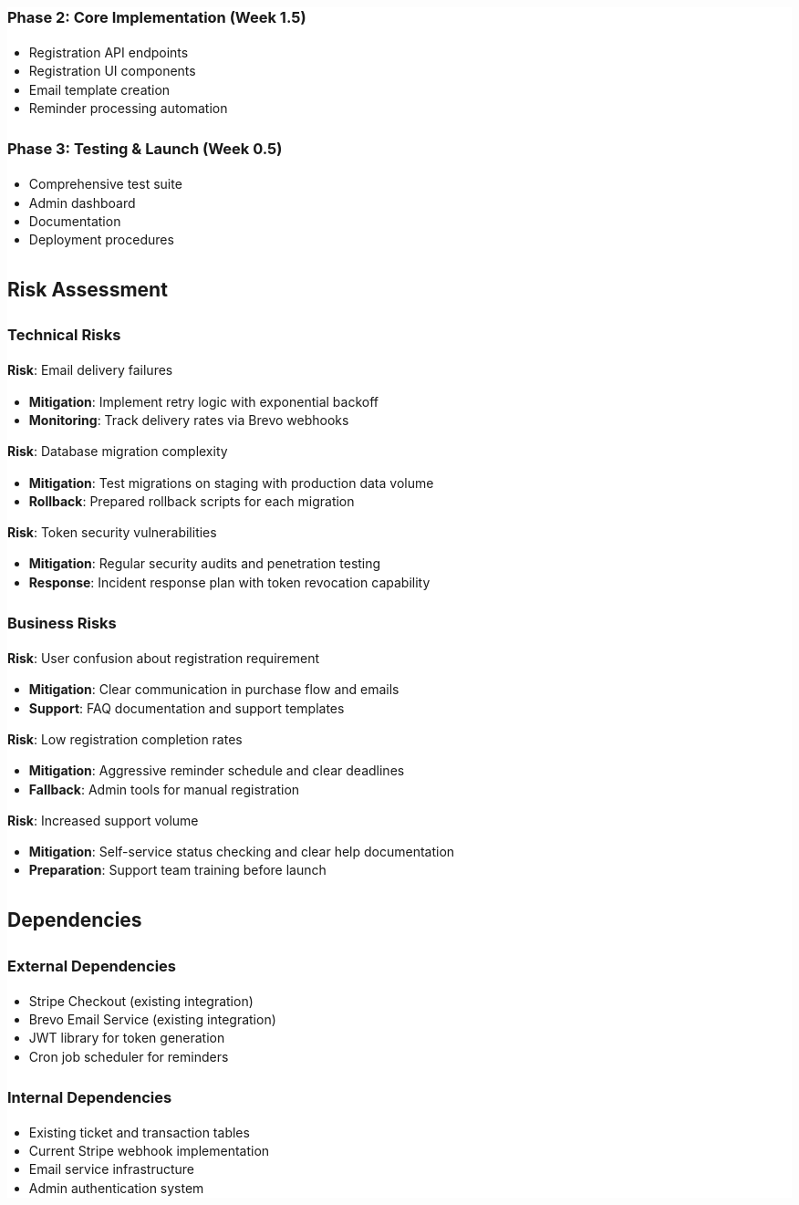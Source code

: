 ### Phase 2: Core Implementation (Week 1.5)
- Registration API endpoints
- Registration UI components
- Email template creation
- Reminder processing automation

### Phase 3: Testing & Launch (Week 0.5)
- Comprehensive test suite
- Admin dashboard
- Documentation
- Deployment procedures

## Risk Assessment

### Technical Risks

**Risk**: Email delivery failures
- **Mitigation**: Implement retry logic with exponential backoff
- **Monitoring**: Track delivery rates via Brevo webhooks

**Risk**: Database migration complexity
- **Mitigation**: Test migrations on staging with production data volume
- **Rollback**: Prepared rollback scripts for each migration

**Risk**: Token security vulnerabilities
- **Mitigation**: Regular security audits and penetration testing
- **Response**: Incident response plan with token revocation capability

### Business Risks

**Risk**: User confusion about registration requirement
- **Mitigation**: Clear communication in purchase flow and emails
- **Support**: FAQ documentation and support templates

**Risk**: Low registration completion rates
- **Mitigation**: Aggressive reminder schedule and clear deadlines
- **Fallback**: Admin tools for manual registration

**Risk**: Increased support volume
- **Mitigation**: Self-service status checking and clear help documentation
- **Preparation**: Support team training before launch

## Dependencies

### External Dependencies
- Stripe Checkout (existing integration)
- Brevo Email Service (existing integration)
- JWT library for token generation
- Cron job scheduler for reminders

### Internal Dependencies
- Existing ticket and transaction tables
- Current Stripe webhook implementation
- Email service infrastructure
- Admin authentication system
